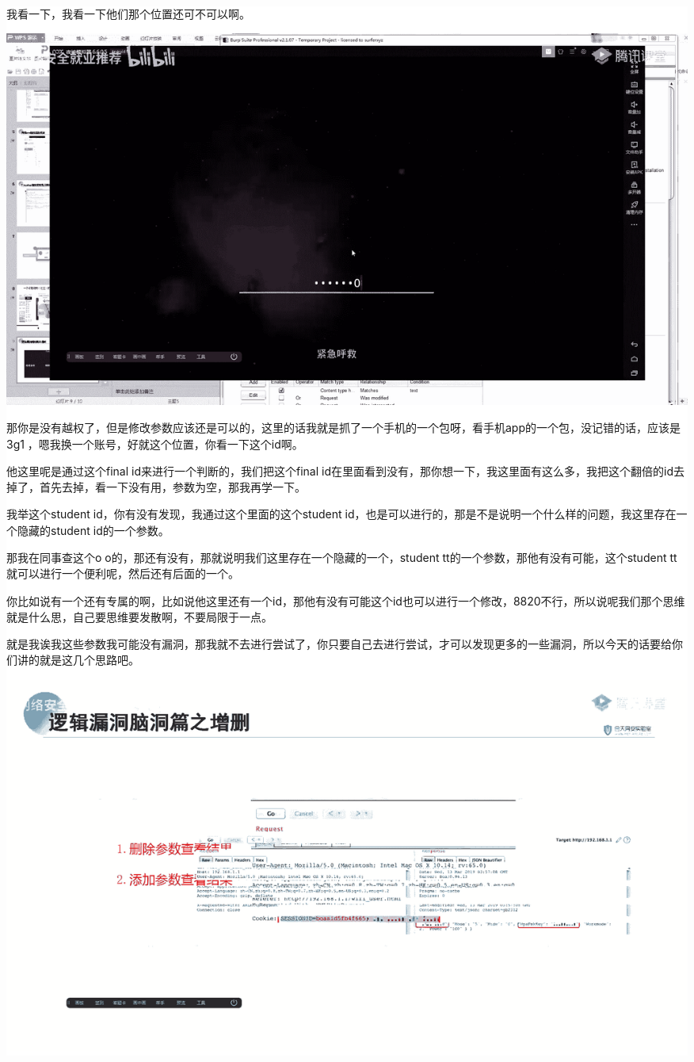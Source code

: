 我看一下，我看一下他们那个位置还可不可以啊。

![](img/5653716b1a443c203c674172be5788f1_34.png)

那你是没有越权了，但是修改参数应该还是可以的，这里的话我就是抓了一个手机的一个包呀，看手机app的一个包，没记错的话，应该是3g1 ，嗯我换一个账号，好就这个位置，你看一下这个id啊。

他这里呢是通过这个final id来进行一个判断的，我们把这个final id在里面看到没有，那你想一下，我这里面有这么多，我把这个翻倍的id去掉了，首先去掉，看一下没有用，参数为空，那我再学一下。

我举这个student id，你有没有发现，我通过这个里面的这个student id，也是可以进行的，那是不是说明一个什么样的问题，我这里存在一个隐藏的student id的一个参数。

那我在同事查这个o o的，那还有没有，那就说明我们这里存在一个隐藏的一个，student tt的一个参数，那他有没有可能，这个student tt就可以进行一个便利呢，然后还有后面的一个。

你比如说有一个还有专属的啊，比如说他这里还有一个id，那他有没有可能这个id也可以进行一个修改，8820不行，所以说呢我们那个思维就是什么思，自己要思维要发散啊，不要局限于一点。

就是我诶我这些参数我可能没有漏洞，那我就不去进行尝试了，你只要自己去进行尝试，才可以发现更多的一些漏洞，所以今天的话要给你们讲的就是这几个思路吧。



![](img/5653716b1a443c203c674172be5788f1_36.png)
